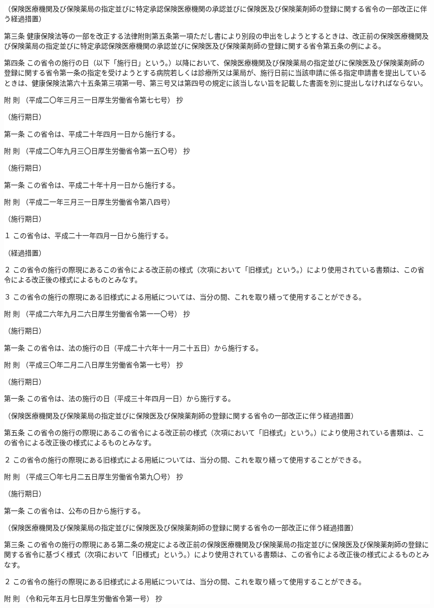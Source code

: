 （保険医療機関及び保険薬局の指定並びに特定承認保険医療機関の承認並びに保険医及び保険薬剤師の登録に関する省令の一部改正に伴う経過措置）

第三条 健康保険法等の一部を改正する法律附則第五条第一項ただし書により別段の申出をしようとするときは、改正前の保険医療機関及び保険薬局の指定並びに特定承認保険医療機関の承認並びに保険医及び保険薬剤師の登録に関する省令第五条の例による。

第四条 この省令の施行の日（以下「施行日」という。）以降において、保険医療機関及び保険薬局の指定並びに保険医及び保険薬剤師の登録に関する省令第一条の指定を受けようとする病院若しくは診療所又は薬局が、施行日前に当該申請に係る指定申請書を提出しているときは、健康保険法第六十五条第三項第一号、第三号又は第四号の規定に該当しない旨を記載した書面を別に提出しなければならない。

附 則 （平成二〇年三月三一日厚生労働省令第七七号） 抄

（施行期日）

第一条 この省令は、平成二十年四月一日から施行する。

附 則 （平成二〇年九月三〇日厚生労働省令第一五〇号） 抄

（施行期日）

第一条 この省令は、平成二十年十月一日から施行する。

附 則 （平成二一年三月三一日厚生労働省令第八四号）

（施行期日）

１ この省令は、平成二十一年四月一日から施行する。

（経過措置）

２ この省令の施行の際現にあるこの省令による改正前の様式（次項において「旧様式」という。）により使用されている書類は、この省令による改正後の様式によるものとみなす。

３ この省令の施行の際現にある旧様式による用紙については、当分の間、これを取り繕って使用することができる。

附 則 （平成二六年九月二六日厚生労働省令第一一〇号） 抄

（施行期日）

第一条 この省令は、法の施行の日（平成二十六年十一月二十五日）から施行する。

附 則 （平成三〇年二月二八日厚生労働省令第一七号） 抄

（施行期日）

第一条 この省令は、法の施行の日（平成三十年四月一日）から施行する。

（保険医療機関及び保険薬局の指定並びに保険医及び保険薬剤師の登録に関する省令の一部改正に伴う経過措置）

第五条 この省令の施行の際現にあるこの省令による改正前の様式（次項において「旧様式」という。）により使用されている書類は、この省令による改正後の様式によるものとみなす。

２ この省令の施行の際現にある旧様式による用紙については、当分の間、これを取り繕って使用することができる。

附 則 （平成三〇年七月二五日厚生労働省令第九〇号） 抄

（施行期日）

第一条 この省令は、公布の日から施行する。

（保険医療機関及び保険薬局の指定並びに保険医及び保険薬剤師の登録に関する省令の一部改正に伴う経過措置）

第三条 この省令の施行の際現にある第二条の規定による改正前の保険医療機関及び保険薬局の指定並びに保険医及び保険薬剤師の登録に関する省令に基づく様式（次項において「旧様式」という。）により使用されている書類は、この省令による改正後の様式によるものとみなす。

２ この省令の施行の際現にある旧様式による用紙については、当分の間、これを取り繕って使用することができる。

附 則 （令和元年五月七日厚生労働省令第一号） 抄
